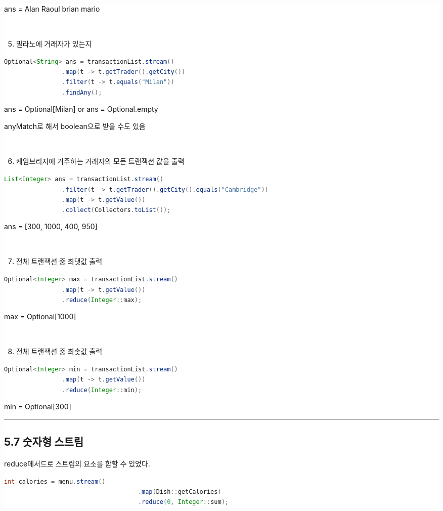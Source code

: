 ans = Alan Raoul brian mario

<br>

5. 밀라노에 거래자가 있는지

```java
Optional<String> ans = transactionList.stream()
                .map(t -> t.getTrader().getCity())
                .filter(t -> t.equals("Milan"))
                .findAny();
```

ans = Optional[Milan] or ans = Optional.empty

anyMatch로 해서 boolean으로 받을 수도 있음

<br>

6. 케임브리지에 거주하는 거래자의 모든 트랜잭션 값을 출력

```java
List<Integer> ans = transactionList.stream()
                .filter(t -> t.getTrader().getCity().equals("Cambridge"))
                .map(t -> t.getValue())
                .collect(Collectors.toList());
```

ans = [300, 1000, 400, 950]

<br>

7. 전체 트랜잭션 중 최댓값 출력

```java
Optional<Integer> max = transactionList.stream()
                .map(t -> t.getValue())
                .reduce(Integer::max);
```

max = Optional[1000]

<br>

8. 전체 트랜잭션 중 최솟값 출력

```java
Optional<Integer> min = transactionList.stream()
                .map(t -> t.getValue())
                .reduce(Integer::min);
```

min = Optional[300]

---

## 5.7 숫자형 스트림

reduce메서드로 스트림의 요소를 합할 수 있었다.

```java
int calories = menu.stream()
									 .map(Dish::getCalories)
									 .reduce(0, Integer::sum);
```
